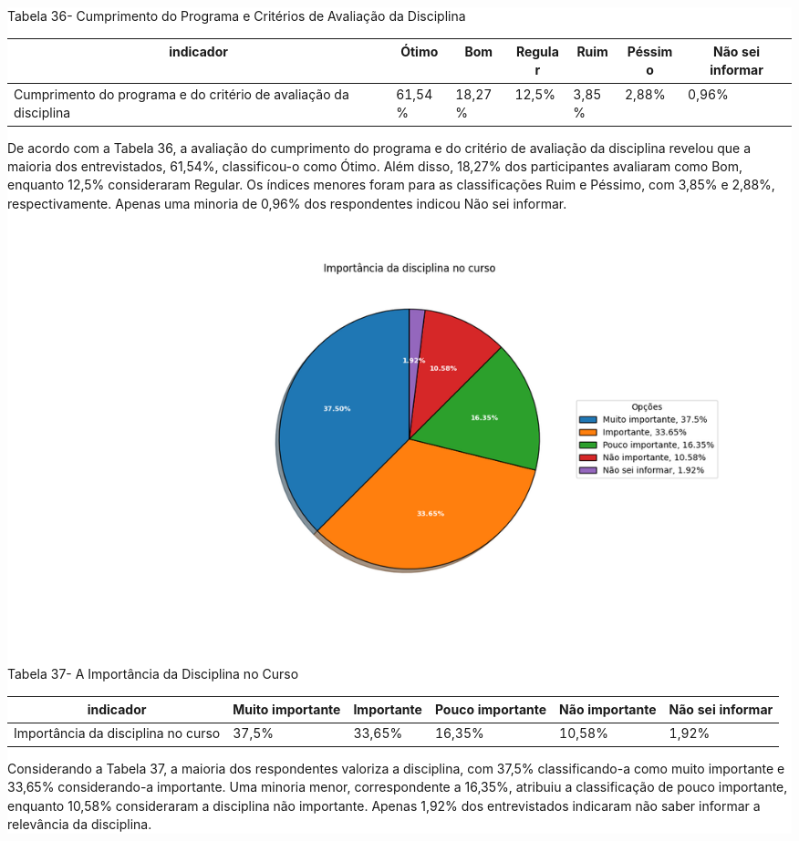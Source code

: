 Tabela 36- Cumprimento do Programa e Critérios de Avaliação da Disciplina 

| indicador | Ótimo | Bom | Regular | Ruim | Péssimo | Não sei informar | 
|---|---|---|---|---|---|---| 
| Cumprimento do programa e do critério de avaliação da disciplina | 61,54% |  18,27% |  12,5% |  3,85% |  2,88% |  0,96% | 
 
De acordo com a Tabela 36, a avaliação do cumprimento do programa e do critério de avaliação da disciplina revelou que a maioria dos entrevistados, 61,54%, classificou-o como Ótimo. Além disso, 18,27% dos participantes avaliaram como Bom, enquanto 12,5% consideraram Regular. Os índices menores foram para as classificações Ruim e Péssimo, com 3,85% e 2,88%, respectivamente. Apenas uma minoria de 0,96% dos respondentes indicou Não sei informar.


![A Importância da Disciplina no Curso](Figura_Grafico/fig_10_224_1780.png 'A Importância da Disciplina no Curso')

Tabela 37- A Importância da Disciplina no Curso 

| indicador | Muito importante | Importante | Pouco importante | Não importante | Não sei informar | 
|---|---|---|---|---|---| 
| Importância da disciplina no curso | 37,5% |  33,65% |  16,35% |  10,58% |  1,92% | 
 
Considerando a Tabela 37, a maioria dos respondentes valoriza a disciplina, com 37,5% classificando-a como muito importante e 33,65% considerando-a importante. Uma minoria menor, correspondente a 16,35%, atribuiu a classificação de pouco importante, enquanto 10,58% consideraram a disciplina não importante. Apenas 1,92% dos entrevistados indicaram não saber informar a relevância da disciplina.

